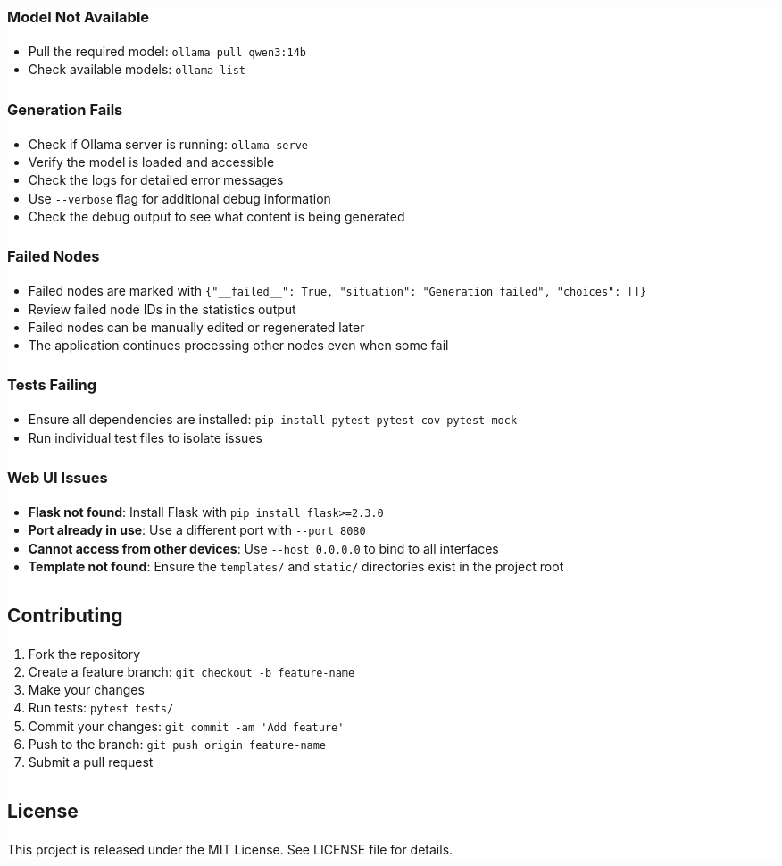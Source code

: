 ### Model Not Available
- Pull the required model: `ollama pull qwen3:14b`
- Check available models: `ollama list`

### Generation Fails
- Check if Ollama server is running: `ollama serve`
- Verify the model is loaded and accessible
- Check the logs for detailed error messages
- Use `--verbose` flag for additional debug information
- Check the debug output to see what content is being generated

### Failed Nodes
- Failed nodes are marked with `{"__failed__": True, "situation": "Generation failed", "choices": []}`
- Review failed node IDs in the statistics output
- Failed nodes can be manually edited or regenerated later
- The application continues processing other nodes even when some fail

### Tests Failing
- Ensure all dependencies are installed: `pip install pytest pytest-cov pytest-mock`
- Run individual test files to isolate issues

### Web UI Issues
- **Flask not found**: Install Flask with `pip install flask>=2.3.0`
- **Port already in use**: Use a different port with `--port 8080`
- **Cannot access from other devices**: Use `--host 0.0.0.0` to bind to all interfaces
- **Template not found**: Ensure the `templates/` and `static/` directories exist in the project root

## Contributing

1. Fork the repository
2. Create a feature branch: `git checkout -b feature-name`
3. Make your changes
4. Run tests: `pytest tests/`
5. Commit your changes: `git commit -am 'Add feature'`
6. Push to the branch: `git push origin feature-name`
7. Submit a pull request

## License

This project is released under the MIT License. See LICENSE file for details.
